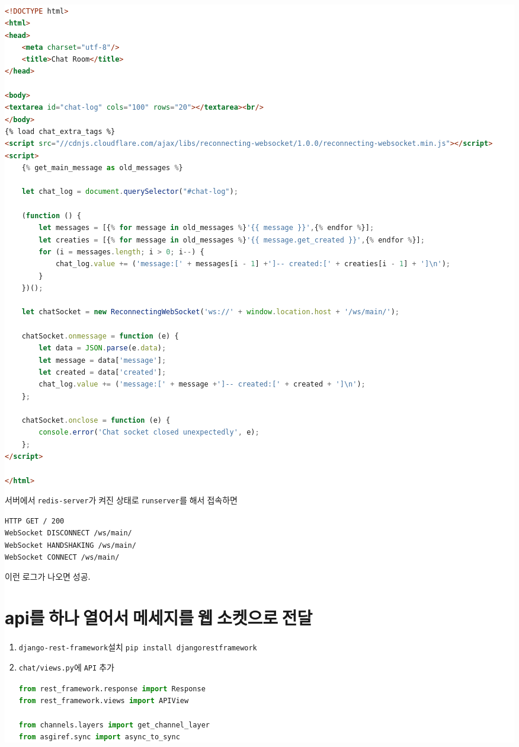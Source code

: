 ```html
<!DOCTYPE html>
<html>
<head>
    <meta charset="utf-8"/>
    <title>Chat Room</title>
</head>

<body>
<textarea id="chat-log" cols="100" rows="20"></textarea><br/>
</body>
{% load chat_extra_tags %}
<script src="//cdnjs.cloudflare.com/ajax/libs/reconnecting-websocket/1.0.0/reconnecting-websocket.min.js"></script>
<script>
    {% get_main_message as old_messages %}

    let chat_log = document.querySelector("#chat-log");

    (function () {
        let messages = [{% for message in old_messages %}'{{ message }}',{% endfor %}];        
        let creaties = [{% for message in old_messages %}'{{ message.get_created }}',{% endfor %}];
        for (i = messages.length; i > 0; i--) {
            chat_log.value += ('message:[' + messages[i - 1] +']-- created:[' + creaties[i - 1] + ']\n');
        }
    })();

    let chatSocket = new ReconnectingWebSocket('ws://' + window.location.host + '/ws/main/');

    chatSocket.onmessage = function (e) {
        let data = JSON.parse(e.data);
        let message = data['message'];
        let created = data['created'];
        chat_log.value += ('message:[' + message +']-- created:[' + created + ']\n');
    };

    chatSocket.onclose = function (e) {
        console.error('Chat socket closed unexpectedly', e);
    };
</script>

</html>

```

서버에서 `redis-server`가 켜진 상태로 `runserver`를 해서 접속하면 
```shell
HTTP GET / 200 
WebSocket DISCONNECT /ws/main/ 
WebSocket HANDSHAKING /ws/main/ 
WebSocket CONNECT /ws/main/ 
```
이런 로그가 나오면 성공.

# api를 하나 열어서 메세지를 웹 소켓으로 전달          
1. `django-rest-framework`설치 `pip install djangorestframework`  

2. `chat/views.py`에 `API` 추가
    ```python
    from rest_framework.response import Response
    from rest_framework.views import APIView
    
    from channels.layers import get_channel_layer
    from asgiref.sync import async_to_sync